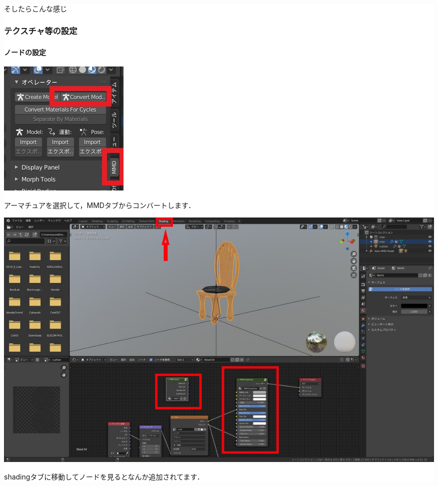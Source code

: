    そしたらこんな感じ


### テクスチャ等の設定

#### ノードの設定

![017](images/017.jpg)

アーマチュアを選択して，MMDタブからコンバートします．

![018](images/018.jpg)

shadingタブに移動してノードを見るとなんか追加されてます．
